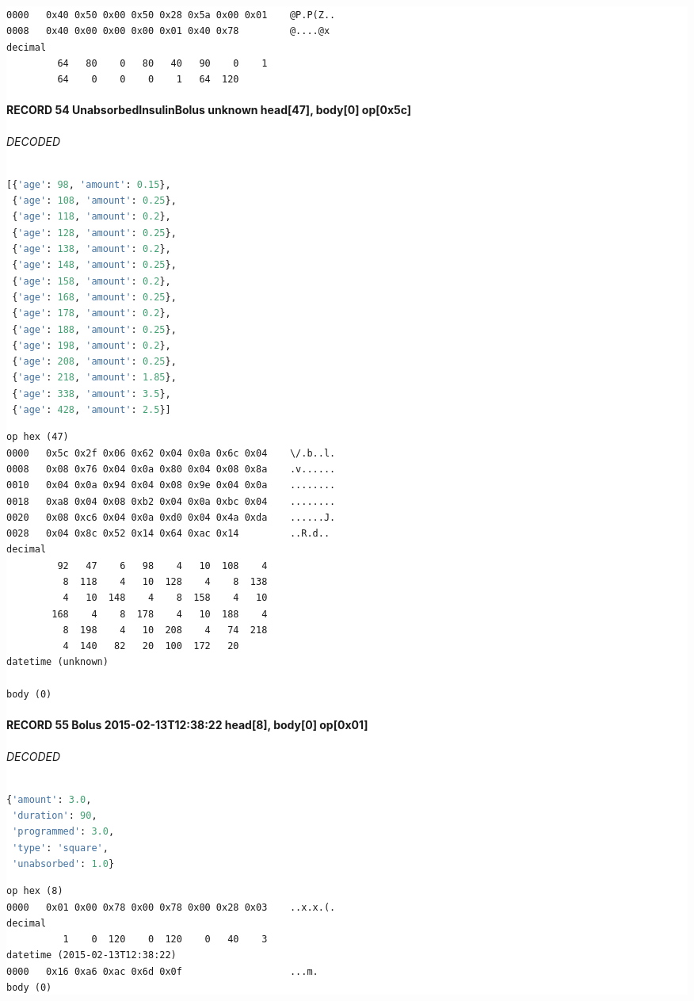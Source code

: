     0000   0x40 0x50 0x00 0x50 0x28 0x5a 0x00 0x01    @P.P(Z..
    0008   0x40 0x00 0x00 0x00 0x01 0x40 0x78         @....@x
    decimal
             64   80    0   80   40   90    0    1
             64    0    0    0    1   64  120

#### RECORD 54 UnabsorbedInsulinBolus unknown head[47], body[0] op[0x5c]
###### DECODED
```python
[{'age': 98, 'amount': 0.15},
 {'age': 108, 'amount': 0.25},
 {'age': 118, 'amount': 0.2},
 {'age': 128, 'amount': 0.25},
 {'age': 138, 'amount': 0.2},
 {'age': 148, 'amount': 0.25},
 {'age': 158, 'amount': 0.2},
 {'age': 168, 'amount': 0.25},
 {'age': 178, 'amount': 0.2},
 {'age': 188, 'amount': 0.25},
 {'age': 198, 'amount': 0.2},
 {'age': 208, 'amount': 0.25},
 {'age': 218, 'amount': 1.85},
 {'age': 338, 'amount': 3.5},
 {'age': 428, 'amount': 2.5}]
```
    op hex (47)
    0000   0x5c 0x2f 0x06 0x62 0x04 0x0a 0x6c 0x04    \/.b..l.
    0008   0x08 0x76 0x04 0x0a 0x80 0x04 0x08 0x8a    .v......
    0010   0x04 0x0a 0x94 0x04 0x08 0x9e 0x04 0x0a    ........
    0018   0xa8 0x04 0x08 0xb2 0x04 0x0a 0xbc 0x04    ........
    0020   0x08 0xc6 0x04 0x0a 0xd0 0x04 0x4a 0xda    ......J.
    0028   0x04 0x8c 0x52 0x14 0x64 0xac 0x14         ..R.d..
    decimal
             92   47    6   98    4   10  108    4
              8  118    4   10  128    4    8  138
              4   10  148    4    8  158    4   10
            168    4    8  178    4   10  188    4
              8  198    4   10  208    4   74  218
              4  140   82   20  100  172   20
    datetime (unknown)

    body (0)

#### RECORD 55 Bolus 2015-02-13T12:38:22 head[8], body[0] op[0x01]
###### DECODED
```python
{'amount': 3.0,
 'duration': 90,
 'programmed': 3.0,
 'type': 'square',
 'unabsorbed': 1.0}
```
    op hex (8)
    0000   0x01 0x00 0x78 0x00 0x78 0x00 0x28 0x03    ..x.x.(.
    decimal
              1    0  120    0  120    0   40    3
    datetime (2015-02-13T12:38:22)
    0000   0x16 0xa6 0xac 0x6d 0x0f                   ...m.
    body (0)
